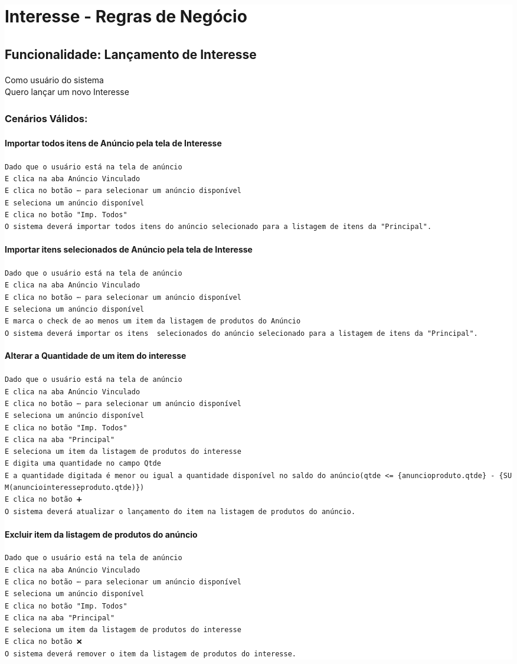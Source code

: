 # Interesse - Regras de Negócio

## Funcionalidade: Lançamento de Interesse
  Como usuário do sistema   
  Quero lançar um novo Interesse

### Cenários Válidos: 

#### Importar todos itens de Anúncio pela tela de Interesse
    Dado que o usuário está na tela de anúncio
    E clica na aba Anúncio Vinculado
    E clica no botão ⋯ para selecionar um anúncio disponível
    E seleciona um anúncio disponível
    E clica no botão "Imp. Todos"
    O sistema deverá importar todos itens do anúncio selecionado para a listagem de itens da "Principal".

#### Importar itens selecionados de Anúncio pela tela de Interesse
    Dado que o usuário está na tela de anúncio
    E clica na aba Anúncio Vinculado
    E clica no botão ⋯ para selecionar um anúncio disponível
    E seleciona um anúncio disponível
    E marca o check de ao menos um item da listagem de produtos do Anúncio
    O sistema deverá importar os itens  selecionados do anúncio selecionado para a listagem de itens da "Principal".

#### Alterar a Quantidade de um item do interesse
    Dado que o usuário está na tela de anúncio
    E clica na aba Anúncio Vinculado
    E clica no botão ⋯ para selecionar um anúncio disponível
    E seleciona um anúncio disponível
    E clica no botão "Imp. Todos"
    E clica na aba "Principal"
    E seleciona um item da listagem de produtos do interesse
    E digita uma quantidade no campo Qtde
    E a quantidade digitada é menor ou igual a quantidade disponível no saldo do anúncio(qtde <= {anuncioproduto.qtde} - {SUM(anunciointeresseproduto.qtde)})
    E clica no botão ➕
    O sistema deverá atualizar o lançamento do item na listagem de produtos do anúncio.

#### Excluir item da listagem de produtos do anúncio
    Dado que o usuário está na tela de anúncio
    E clica na aba Anúncio Vinculado
    E clica no botão ⋯ para selecionar um anúncio disponível
    E seleciona um anúncio disponível
    E clica no botão "Imp. Todos"
    E clica na aba "Principal"
    E seleciona um item da listagem de produtos do interesse
    E clica no botão ❌
    O sistema deverá remover o item da listagem de produtos do interesse.
